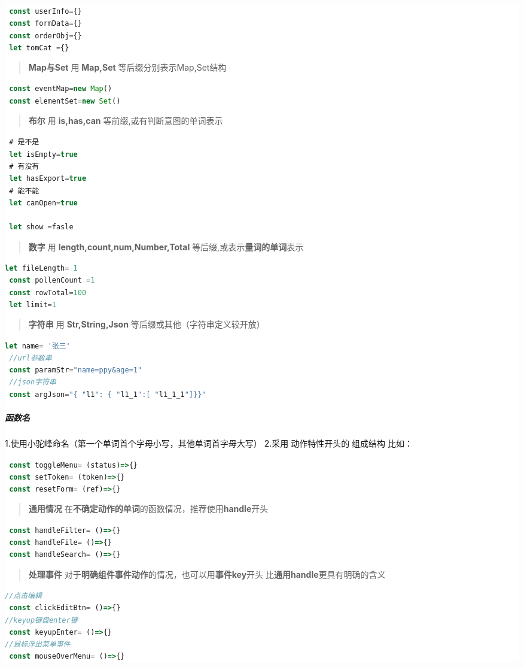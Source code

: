 ```js
 const userInfo={}
 const formData={}
 const orderObj={}
 let tomCat ={}
```
> <b>Map与Set</b>
> 用 <b>Map,Set</b> 等后缀分别表示Map,Set结构

```js
 const eventMap=new Map()
 const elementSet=new Set()
```
> <b>布尔</b>
> 用 <b>is,has,can</b> 等前缀,或有判断意图的单词表示
```js
 # 是不是 
 let isEmpty=true
 # 有没有
 let hasExport=true
 # 能不能
 let canOpen=true
 
 let show =fasle
```
> <b>数字</b>
> 用 <b>length,count,num,Number,Total</b> 等后缀,或表示<b>量词的单词</b>表示

```js
let fileLength= 1   
 const pollenCount =1 
 const rowTotal=100
 let limit=1
```
> <b>字符串</b>
> 用 <b>Str,String,Json</b> 等后缀或其他（字符串定义较开放）
```js
let name= '张三'
 //url参数串  
 const paramStr="name=ppy&age=1" 
 //json字符串
 const argJson="{ "l1": { "l1_1":[ "l1_1_1"]}}"
```

##### 函数名
1.使用小驼峰命名（第一个单词首个字母小写，其他单词首字母大写） 2.采用 动作特性开头的 组成结构 比如：
```js
 const toggleMenu= (status)=>{}
 const setToken= (token)=>{}
 const resetForm= (ref)=>{}   
```
> <b>通用情况</b>
> 在<b>不确定动作的单词</b>的函数情况，推荐使用<b>handle</b>开头
```js
 const handleFilter= ()=>{}
 const handleFile= ()=>{}
 const handleSearch= ()=>{} 
```
> <b>处理事件</b>
> 对于<b>明确组件事件动作</b>的情况，也可以用<b>事件key</b>开头 比<b>通用handle</b>更具有明确的含义
```js
//点击编辑 
 const clickEditBtn= ()=>{}
//keyup键盘enter键
 const keyupEnter= ()=>{}
//鼠标浮出菜单事件
 const mouseOverMenu= ()=>{}

```